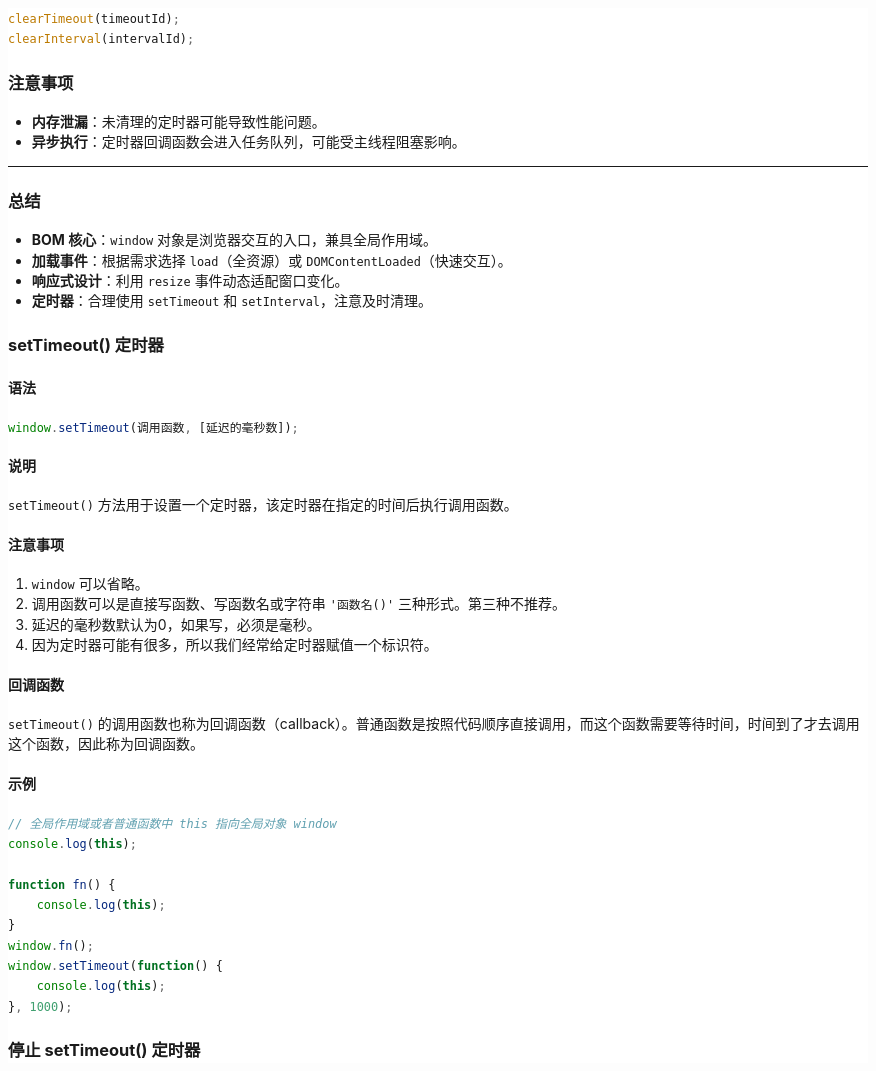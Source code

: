```javascript
clearTimeout(timeoutId);
clearInterval(intervalId);
```

###  注意事项
- **内存泄漏**：未清理的定时器可能导致性能问题。
- **异步执行**：定时器回调函数会进入任务队列，可能受主线程阻塞影响。

---

### 总结
- **BOM 核心**：`window` 对象是浏览器交互的入口，兼具全局作用域。
- **加载事件**：根据需求选择 `load`（全资源）或 `DOMContentLoaded`（快速交互）。
- **响应式设计**：利用 `resize` 事件动态适配窗口变化。
- **定时器**：合理使用 `setTimeout` 和 `setInterval`，注意及时清理。

###  setTimeout() 定时器

#### 语法
```javascript
window.setTimeout(调用函数, [延迟的毫秒数]);
```

#### 说明
`setTimeout()` 方法用于设置一个定时器，该定时器在指定的时间后执行调用函数。

#### 注意事项
1. `window` 可以省略。
2. 调用函数可以是直接写函数、写函数名或字符串 `'函数名()'` 三种形式。第三种不推荐。
3. 延迟的毫秒数默认为0，如果写，必须是毫秒。
4. 因为定时器可能有很多，所以我们经常给定时器赋值一个标识符。

#### 回调函数
`setTimeout()` 的调用函数也称为回调函数（callback）。普通函数是按照代码顺序直接调用，而这个函数需要等待时间，时间到了才去调用这个函数，因此称为回调函数。

#### 示例
```javascript
// 全局作用域或者普通函数中 this 指向全局对象 window
console.log(this);

function fn() {
    console.log(this);
}
window.fn();
window.setTimeout(function() {
    console.log(this);
}, 1000);
```

###  停止 setTimeout() 定时器
